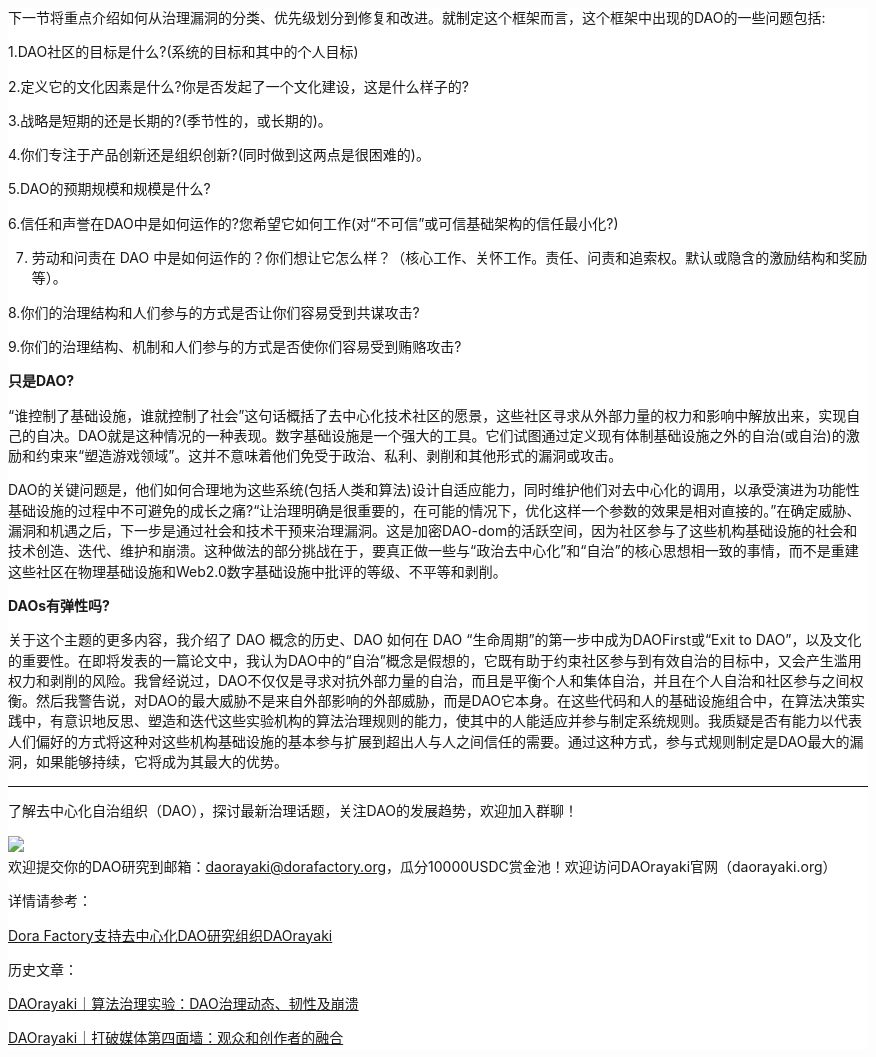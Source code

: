 下一节将重点介绍如何从治理漏洞的分类、优先级划分到修复和改进。就制定这个框架而言，这个框架中出现的DAO的一些问题包括:

1.DAO社区的目标是什么?(系统的目标和其中的个人目标)

2.定义它的文化因素是什么?你是否发起了一个文化建设，这是什么样子的?

3.战略是短期的还是长期的?(季节性的，或长期的)。

4.你们专注于产品创新还是组织创新?(同时做到这两点是很困难的)。

5.DAO的预期规模和规模是什么?

6.信任和声誉在DAO中是如何运作的?您希望它如何工作(对“不可信”或可信基础架构的信任最小化?)

7. 劳动和问责在 DAO 中是如何运作的？你们想让它怎么样？（核心工作、关怀工作。责任、问责和追索权。默认或隐含的激励结构和奖励等）。

8.你们的治理结构和人们参与的方式是否让你们容易受到共谋攻击?

9.你们的治理结构、机制和人们参与的方式是否使你们容易受到贿赂攻击?

**只是DAO?**

“谁控制了基础设施，谁就控制了社会”这句话概括了去中心化技术社区的愿景，这些社区寻求从外部力量的权力和影响中解放出来，实现自己的自决。DAO就是这种情况的一种表现。数字基础设施是一个强大的工具。它们试图通过定义现有体制基础设施之外的自治(或自治)的激励和约束来“塑造游戏领域”。这并不意味着他们免受于政治、私利、剥削和其他形式的漏洞或攻击。

DAO的关键问题是，他们如何合理地为这些系统(包括人类和算法)设计自适应能力，同时维护他们对去中心化的调用，以承受演进为功能性基础设施的过程中不可避免的成长之痛?“让治理明确是很重要的，在可能的情况下，优化这样一个参数的效果是相对直接的。”在确定威胁、漏洞和机遇之后，下一步是通过社会和技术干预来治理漏洞。这是加密DAO-dom的活跃空间，因为社区参与了这些机构基础设施的社会和技术创造、迭代、维护和崩溃。这种做法的部分挑战在于，要真正做一些与“政治去中心化”和“自治”的核心思想相一致的事情，而不是重建这些社区在物理基础设施和Web2.0数字基础设施中批评的等级、不平等和剥削。

**DAOs有弹性吗?**

关于这个主题的更多内容，我介绍了 DAO 概念的历史、DAO 如何在 DAO “生命周期”的第一步中成为DAOFirst或“Exit to DAO”，以及文化的重要性。在即将发表的一篇论文中，我认为DAO中的“自治”概念是假想的，它既有助于约束社区参与到有效自治的目标中，又会产生滥用权力和剥削的风险。我曾经说过，DAO不仅仅是寻求对抗外部力量的自治，而且是平衡个人和集体自治，并且在个人自治和社区参与之间权衡。然后我警告说，对DAO的最大威胁不是来自外部影响的外部威胁，而是DAO它本身。在这些代码和人的基础设施组合中，在算法决策实践中，有意识地反思、塑造和迭代这些实验机构的算法治理规则的能力，使其中的人能适应并参与制定系统规则。我质疑是否有能力以代表人们偏好的方式将这种对这些机构基础设施的基本参与扩展到超出人与人之间信任的需要。通过这种方式，参与式规则制定是DAO最大的漏洞，如果能够持续，它将成为其最大的优势。



---

了解去中心化自治组织（DAO），探讨最新治理话题，关注DAO的发展趋势，欢迎加入群聊！  


![](http://daorayaki.org/content/images/2021/09/image-63.png)  
欢迎提交你的DAO研究到邮箱：daorayaki@dorafactory.org，瓜分10000USDC赏金池！欢迎访问DAOrayaki官网（daorayaki.org）

详情请参考：

[Dora Factory支持去中心化DAO研究组织DAOrayaki](http://mp.weixin.qq.com/s?__biz=MzkyNDIxMTM4Ng==&mid=2247483808&idx=1&sn=df951c963f866525ac1a63395be0d28d&chksm=c1d80075f6af8963e9eece49f88b2455402395dd36020293af9bfa9a40a7ed9c227f669dea1c&scene=21#wechat_redirect)

历史文章：

[DAOrayaki｜算法治理实验：DAO治理动态、韧性及崩溃](http://mp.weixin.qq.com/s?__biz=MzkyNDIxMTM4Ng==&mid=2247485358&idx=1&sn=88d00171a6eccee2fdc8281a8365b73c&chksm=c1d8067bf6af8f6dc6d10bcfc145df75b304b2b719781484864d65a55a625b09e12d77e9dffd&scene=21#wechat_redirect)

[DAOrayaki｜打破媒体第四面墙：观众和创作者的融合](http://mp.weixin.qq.com/s?__biz=MzkyNDIxMTM4Ng==&mid=2247485358&idx=2&sn=ac525be0573245c5bf63dca3ea62185d&chksm=c1d8067bf6af8f6d4349154c2d4b7ea9b80c4c2657c2eb86dc6ab90652538241d4e367afda7e&scene=21#wechat_redirect)
